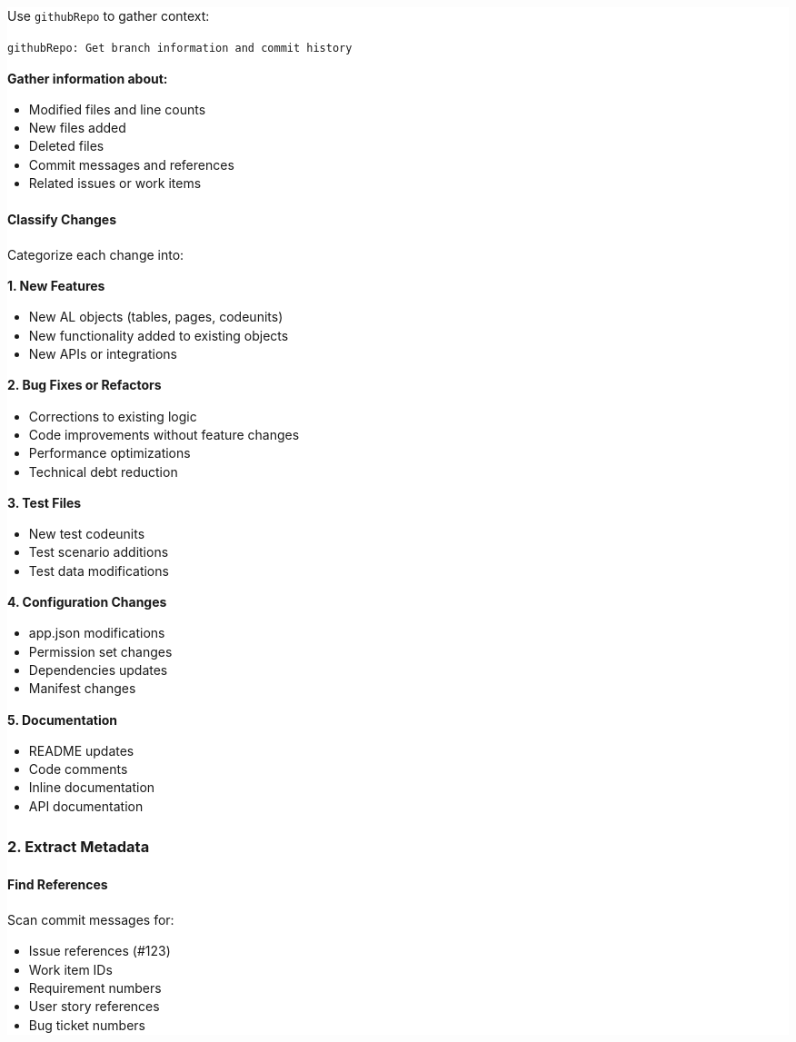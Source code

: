 Use `githubRepo` to gather context:
```
githubRepo: Get branch information and commit history
```

**Gather information about:**
- Modified files and line counts
- New files added
- Deleted files
- Commit messages and references
- Related issues or work items

#### Classify Changes

Categorize each change into:

**1. New Features**
- New AL objects (tables, pages, codeunits)
- New functionality added to existing objects
- New APIs or integrations

**2. Bug Fixes or Refactors**
- Corrections to existing logic
- Code improvements without feature changes
- Performance optimizations
- Technical debt reduction

**3. Test Files**
- New test codeunits
- Test scenario additions
- Test data modifications

**4. Configuration Changes**
- app.json modifications
- Permission set changes
- Dependencies updates
- Manifest changes

**5. Documentation**
- README updates
- Code comments
- Inline documentation
- API documentation

### 2. Extract Metadata

#### Find References

Scan commit messages for:
- Issue references (#123)
- Work item IDs
- Requirement numbers
- User story references
- Bug ticket numbers
